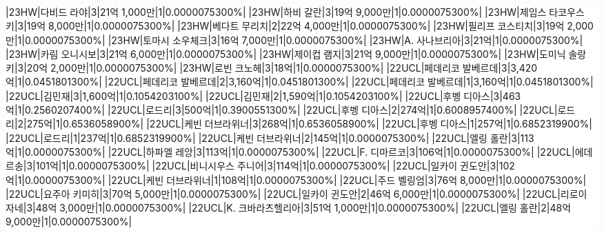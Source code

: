 |23HW|다비드 라야|3|21억 1,000만|1|0.0000075300%|
|23HW|하비 갈란|3|19억 9,000만|1|0.0000075300%|
|23HW|제임스 타코우스키|3|19억 8,000만|1|0.0000075300%|
|23HW|베다트 무리치|2|22억 4,000만|1|0.0000075300%|
|23HW|필리프 코스티치|3|19억 2,000만|1|0.0000075300%|
|23HW|토마시 소우체크|3|16억 7,000만|1|0.0000075300%|
|23HW|A. 사나브리아|3|21억|1|0.0000075300%|
|23HW|카림 오니시보|3|21억 6,000만|1|0.0000075300%|
|23HW|제이컵 램지|3|21억 9,000만|1|0.0000075300%|
|23HW|도미닉 솔랑키|3|20억 2,000만|1|0.0000075300%|
|23HW|로빈 크노헤|3|18억|1|0.0000075300%|
|22UCL|페데리코 발베르데|3|3,420억|1|0.0451801300%|
|22UCL|페데리코 발베르데|2|3,160억|1|0.0451801300%|
|22UCL|페데리코 발베르데|1|3,160억|1|0.0451801300%|
|22UCL|김민재|3|1,600억|1|0.1054203100%|
|22UCL|김민재|2|1,590억|1|0.1054203100%|
|22UCL|후벵 디아스|3|463억|1|0.2560207400%|
|22UCL|로드리|3|500억|1|0.3900551300%|
|22UCL|후벵 디아스|2|274억|1|0.6008957400%|
|22UCL|로드리|2|275억|1|0.6536058900%|
|22UCL|케빈 더브라위너|3|268억|1|0.6536058900%|
|22UCL|후벵 디아스|1|257억|1|0.6852319900%|
|22UCL|로드리|1|237억|1|0.6852319900%|
|22UCL|케빈 더브라위너|2|145억|1|0.0000075300%|
|22UCL|엘링 홀란|3|113억|1|0.0000075300%|
|22UCL|하파엘 레앙|3|113억|1|0.0000075300%|
|22UCL|F. 디마르코|3|106억|1|0.0000075300%|
|22UCL|에데르송|3|101억|1|0.0000075300%|
|22UCL|비니시우스 주니어|3|114억|1|0.0000075300%|
|22UCL|일카이 귄도안|3|102억|1|0.0000075300%|
|22UCL|케빈 더브라위너|1|108억|1|0.0000075300%|
|22UCL|주드 벨링엄|3|76억 8,000만|1|0.0000075300%|
|22UCL|요주아 키미히|3|70억 5,000만|1|0.0000075300%|
|22UCL|일카이 귄도안|2|46억 6,000만|1|0.0000075300%|
|22UCL|리로이 자네|3|48억 3,000만|1|0.0000075300%|
|22UCL|K. 크바라츠헬리아|3|51억 1,000만|1|0.0000075300%|
|22UCL|엘링 홀란|2|48억 9,000만|1|0.0000075300%|